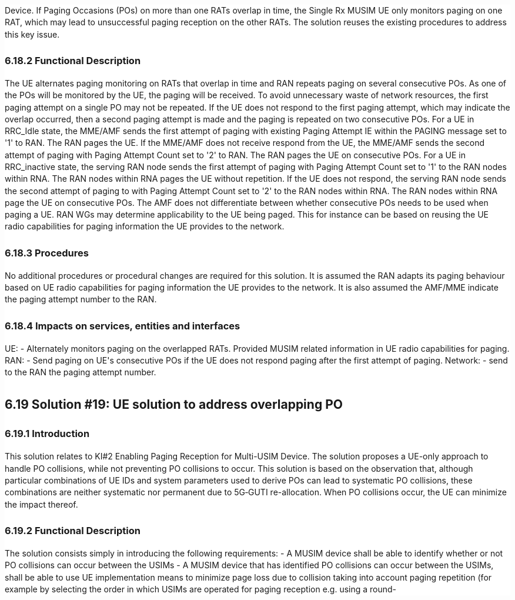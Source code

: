 Device. If Paging Occasions (POs) on more than one RATs overlap in time, the
Single Rx MUSIM UE only monitors paging on one RAT, which may lead to
unsuccessful paging reception on the other RATs. The solution reuses the
existing procedures to address this key issue.
### 6.18.2 Functional Description
The UE alternates paging monitoring on RATs that overlap in time and RAN
repeats paging on several consecutive POs. As one of the POs will be monitored
by the UE, the paging will be received.
To avoid unnecessary waste of network resources, the first paging attempt on a
single PO may not be repeated. If the UE does not respond to the first paging
attempt, which may indicate the overlap occurred, then a second paging attempt
is made and the paging is repeated on two consecutive POs.
For a UE in RRC_Idle state, the MME/AMF sends the first attempt of paging with
existing Paging Attempt IE within the PAGING message set to \'1\' to RAN. The
RAN pages the UE. If the MME/AMF does not receive respond from the UE, the
MME/AMF sends the second attempt of paging with Paging Attempt Count set to
\'2\' to RAN. The RAN pages the UE on consecutive POs.
For a UE in RRC_inactive state, the serving RAN node sends the first attempt
of paging with Paging Attempt Count set to \'1\' to the RAN nodes within RNA.
The RAN nodes within RNA pages the UE without repetition. If the UE does not
respond, the serving RAN node sends the second attempt of paging to with
Paging Attempt Count set to \'2\' to the RAN nodes within RNA. The RAN nodes
within RNA page the UE on consecutive POs.
The AMF does not differentiate between whether consecutive POs needs to be
used when paging a UE. RAN WGs may determine applicability to the UE being
paged. This for instance can be based on reusing the UE radio capabilities for
paging information the UE provides to the network.
### 6.18.3 Procedures
No additional procedures or procedural changes are required for this solution.
It is assumed the RAN adapts its paging behaviour based on UE radio
capabilities for paging information the UE provides to the network. It is also
assumed the AMF/MME indicate the paging attempt number to the RAN.
### 6.18.4 Impacts on services, entities and interfaces
UE:
\- Alternately monitors paging on the overlapped RATs. Provided MUSIM related
information in UE radio capabilities for paging.
RAN:
\- Send paging on UE\'s consecutive POs if the UE does not respond paging
after the first attempt of paging.
Network:
\- send to the RAN the paging attempt number.
## 6.19 Solution #19: UE solution to address overlapping PO
### 6.19.1 Introduction
This solution relates to KI#2 Enabling Paging Reception for Multi-USIM Device.
The solution proposes a UE-only approach to handle PO collisions, while not
preventing PO collisions to occur.
This solution is based on the observation that, although particular
combinations of UE IDs and system parameters used to derive POs can lead to
systematic PO collisions, these combinations are neither systematic nor
permanent due to 5G‑GUTI re-allocation. When PO collisions occur, the UE can
minimize the impact thereof.
### 6.19.2 Functional Description
The solution consists simply in introducing the following requirements:
\- A MUSIM device shall be able to identify whether or not PO collisions can
occur between the USIMs
\- A MUSIM device that has identified PO collisions can occur between the
USIMs, shall be able to use UE implementation means to minimize page loss due
to collision taking into account paging repetition (for example by selecting
the order in which USIMs are operated for paging reception e.g. using a round-